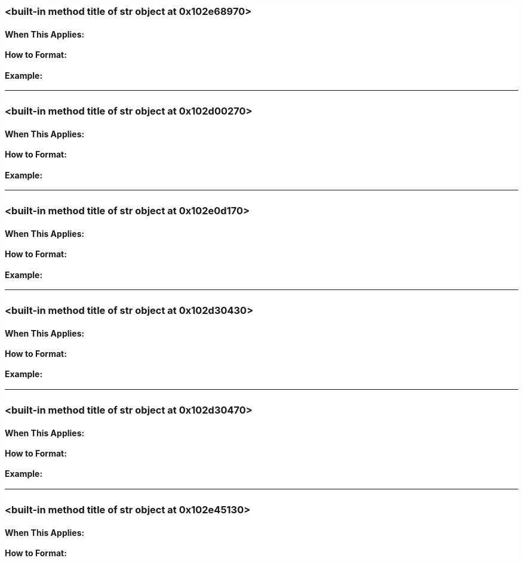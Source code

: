 ### <built-in method title of str object at 0x102e68970>

**When This Applies:** 

**How to Format:** 

**Example:** 


---

### <built-in method title of str object at 0x102d00270>

**When This Applies:** 

**How to Format:** 

**Example:** 


---

### <built-in method title of str object at 0x102e0d170>

**When This Applies:** 

**How to Format:** 

**Example:** 


---

### <built-in method title of str object at 0x102d30430>

**When This Applies:** 

**How to Format:** 

**Example:** 


---

### <built-in method title of str object at 0x102d30470>

**When This Applies:** 

**How to Format:** 

**Example:** 


---

### <built-in method title of str object at 0x102e45130>

**When This Applies:** 

**How to Format:** 
